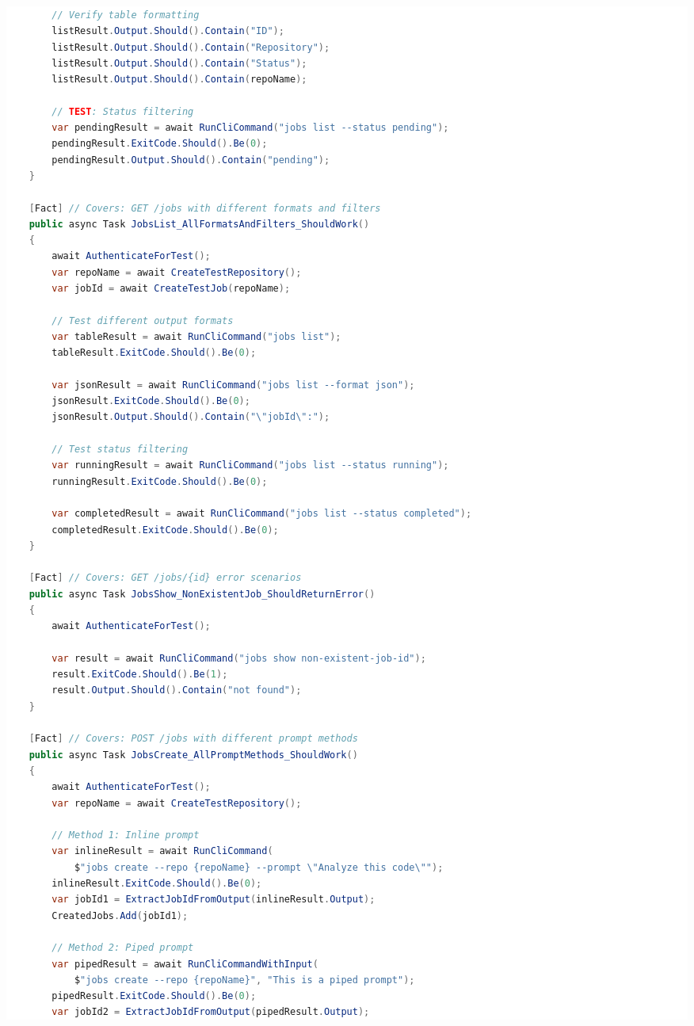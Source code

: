 ```csharp
        // Verify table formatting
        listResult.Output.Should().Contain("ID");
        listResult.Output.Should().Contain("Repository");
        listResult.Output.Should().Contain("Status");
        listResult.Output.Should().Contain(repoName);

        // TEST: Status filtering
        var pendingResult = await RunCliCommand("jobs list --status pending");
        pendingResult.ExitCode.Should().Be(0);
        pendingResult.Output.Should().Contain("pending");
    }

    [Fact] // Covers: GET /jobs with different formats and filters
    public async Task JobsList_AllFormatsAndFilters_ShouldWork()
    {
        await AuthenticateForTest();
        var repoName = await CreateTestRepository();
        var jobId = await CreateTestJob(repoName);

        // Test different output formats
        var tableResult = await RunCliCommand("jobs list");
        tableResult.ExitCode.Should().Be(0);

        var jsonResult = await RunCliCommand("jobs list --format json");
        jsonResult.ExitCode.Should().Be(0);
        jsonResult.Output.Should().Contain("\"jobId\":");

        // Test status filtering
        var runningResult = await RunCliCommand("jobs list --status running");
        runningResult.ExitCode.Should().Be(0);
        
        var completedResult = await RunCliCommand("jobs list --status completed");
        completedResult.ExitCode.Should().Be(0);
    }

    [Fact] // Covers: GET /jobs/{id} error scenarios
    public async Task JobsShow_NonExistentJob_ShouldReturnError()
    {
        await AuthenticateForTest();
        
        var result = await RunCliCommand("jobs show non-existent-job-id");
        result.ExitCode.Should().Be(1);
        result.Output.Should().Contain("not found");
    }

    [Fact] // Covers: POST /jobs with different prompt methods
    public async Task JobsCreate_AllPromptMethods_ShouldWork()
    {
        await AuthenticateForTest();
        var repoName = await CreateTestRepository();

        // Method 1: Inline prompt
        var inlineResult = await RunCliCommand(
            $"jobs create --repo {repoName} --prompt \"Analyze this code\"");
        inlineResult.ExitCode.Should().Be(0);
        var jobId1 = ExtractJobIdFromOutput(inlineResult.Output);
        CreatedJobs.Add(jobId1);

        // Method 2: Piped prompt
        var pipedResult = await RunCliCommandWithInput(
            $"jobs create --repo {repoName}", "This is a piped prompt");
        pipedResult.ExitCode.Should().Be(0);
        var jobId2 = ExtractJobIdFromOutput(pipedResult.Output);
```